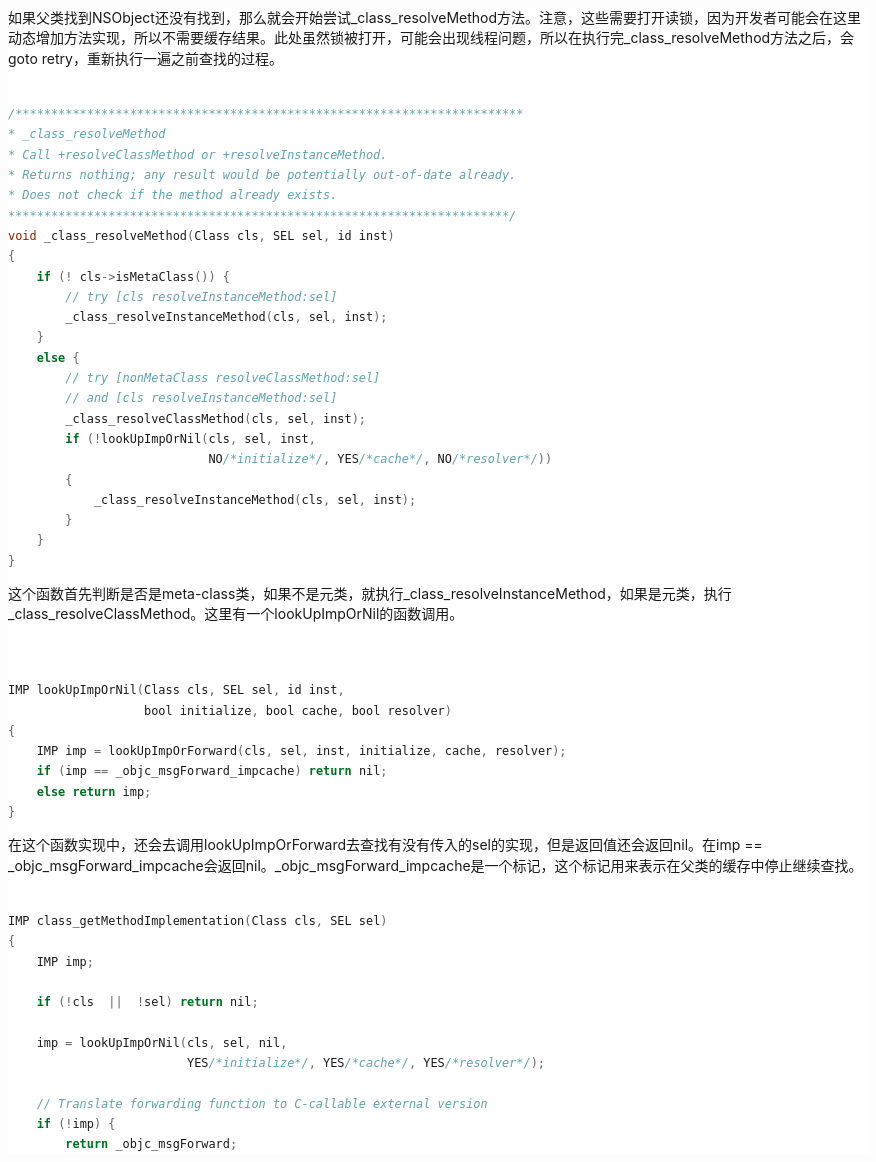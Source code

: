 如果父类找到NSObject还没有找到，那么就会开始尝试\_class\_resolveMethod方法。注意，这些需要打开读锁，因为开发者可能会在这里动态增加方法实现，所以不需要缓存结果。此处虽然锁被打开，可能会出现线程问题，所以在执行完\_class\_resolveMethod方法之后，会goto retry，重新执行一遍之前查找的过程。


```objectivec

/***********************************************************************
* _class_resolveMethod
* Call +resolveClassMethod or +resolveInstanceMethod.
* Returns nothing; any result would be potentially out-of-date already.
* Does not check if the method already exists.
**********************************************************************/
void _class_resolveMethod(Class cls, SEL sel, id inst)
{
    if (! cls->isMetaClass()) {
        // try [cls resolveInstanceMethod:sel]
        _class_resolveInstanceMethod(cls, sel, inst);
    } 
    else {
        // try [nonMetaClass resolveClassMethod:sel]
        // and [cls resolveInstanceMethod:sel]
        _class_resolveClassMethod(cls, sel, inst);
        if (!lookUpImpOrNil(cls, sel, inst, 
                            NO/*initialize*/, YES/*cache*/, NO/*resolver*/)) 
        {
            _class_resolveInstanceMethod(cls, sel, inst);
        }
    }
}


```


这个函数首先判断是否是meta-class类，如果不是元类，就执行\_class\_resolveInstanceMethod，如果是元类，执行\_class\_resolveClassMethod。这里有一个lookUpImpOrNil的函数调用。


```objectivec


IMP lookUpImpOrNil(Class cls, SEL sel, id inst, 
                   bool initialize, bool cache, bool resolver)
{
    IMP imp = lookUpImpOrForward(cls, sel, inst, initialize, cache, resolver);
    if (imp == _objc_msgForward_impcache) return nil;
    else return imp;
}

```

在这个函数实现中，还会去调用lookUpImpOrForward去查找有没有传入的sel的实现，但是返回值还会返回nil。在imp == \_objc\_msgForward\_impcache会返回nil。\_objc\_msgForward\_impcache是一个标记，这个标记用来表示在父类的缓存中停止继续查找。

```objectivec

IMP class_getMethodImplementation(Class cls, SEL sel)
{
    IMP imp;

    if (!cls  ||  !sel) return nil;

    imp = lookUpImpOrNil(cls, sel, nil, 
                         YES/*initialize*/, YES/*cache*/, YES/*resolver*/);

    // Translate forwarding function to C-callable external version
    if (!imp) {
        return _objc_msgForward;
```